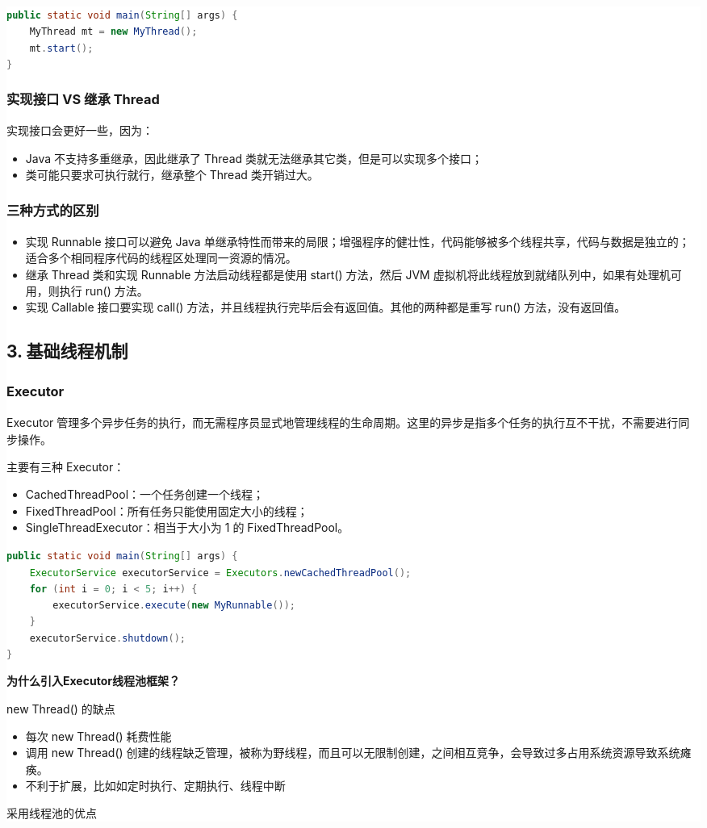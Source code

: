 ```java
public static void main(String[] args) {
    MyThread mt = new MyThread();
    mt.start();
}
```



### 实现接口 VS 继承 Thread

实现接口会更好一些，因为：

- Java 不支持多重继承，因此继承了 Thread 类就无法继承其它类，但是可以实现多个接口；
- 类可能只要求可执行就行，继承整个 Thread 类开销过大。



### 三种方式的区别 

- 实现 Runnable 接口可以避免 Java 单继承特性而带来的局限；增强程序的健壮性，代码能够被多个线程共享，代码与数据是独立的；适合多个相同程序代码的线程区处理同一资源的情况。 
- 继承 Thread 类和实现 Runnable 方法启动线程都是使用 start() 方法，然后 JVM 虚拟机将此线程放到就绪队列中，如果有处理机可用，则执行 run() 方法。 
- 实现 Callable 接口要实现 call() 方法，并且线程执行完毕后会有返回值。其他的两种都是重写 run() 方法，没有返回值。 



## 3. 基础线程机制

### Executor

Executor 管理多个异步任务的执行，而无需程序员显式地管理线程的生命周期。这里的异步是指多个任务的执行互不干扰，不需要进行同步操作。

主要有三种 Executor：

- CachedThreadPool：一个任务创建一个线程；
- FixedThreadPool：所有任务只能使用固定大小的线程；
- SingleThreadExecutor：相当于大小为 1 的 FixedThreadPool。

```java
public static void main(String[] args) {
    ExecutorService executorService = Executors.newCachedThreadPool();
    for (int i = 0; i < 5; i++) {
        executorService.execute(new MyRunnable());
    }
    executorService.shutdown();
}
```



**为什么引入Executor线程池框架？**

new Thread() 的缺点

- 每次 new Thread() 耗费性能 
- 调用 new Thread() 创建的线程缺乏管理，被称为野线程，而且可以无限制创建，之间相互竞争，会导致过多占用系统资源导致系统瘫痪。 
- 不利于扩展，比如如定时执行、定期执行、线程中断

采用线程池的优点
